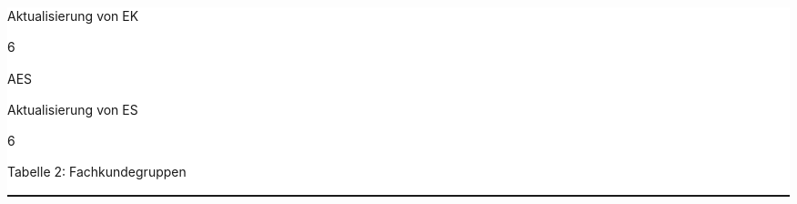 </td>

<td style="border-right: 0.5pt solid ; border-bottom: 0.5pt solid ; " align="left" valign="top" charoff="50">

Aktualisierung von EK

</td>

<td style="border-bottom: 0.5pt solid ; " align="center" valign="top" charoff="50">

6

</td>

</tr>

<tr>

<td style="border-right: 0.5pt solid ; " align="left" valign="top" charoff="50">

AES

</td>

<td style="border-right: 0.5pt solid ; " align="left" valign="top" charoff="50">

Aktualisierung von ES

</td>

<td style align="center" valign="top" charoff="50">

6

</td>

</tr>

</tbody>

</table>

</div>

<div class="jurAbsatz">

Tabelle 2: Fachkundegruppen

<table width="100%" style="border-collapse: collapse;border-top: 0.5pt solid ; border-bottom: 0.5pt solid ; border-left: 0.5pt solid ; border-right: 0.5pt solid ; ">

<colgroup>

<col align="left" width="25%">

</col>

<col align="left" width="19%">

</col>

<col align="left" width="19%">

</col>
